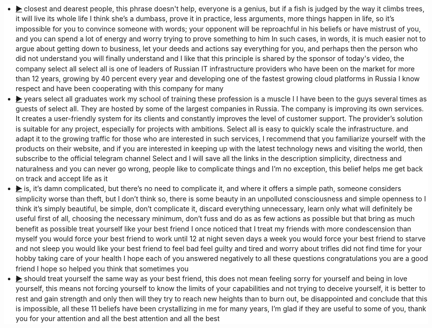  - ~~[▶](https://www.youtube.com/watch?v=OUNWbsj3ynA&t=532)~~  closest and dearest people, this phrase doesn't help, everyone is a genius, but if a fish is judged by the way it climbs trees, it will live its whole life  I think she’s a dumbass, prove it in practice, less arguments, more things happen in life, so it’s impossible for you to convince someone with words; your opponent will be reproachful in his beliefs or have mistrust of you, and you can spend a lot of energy and worry trying to prove something to him  In such cases, in words, it is much easier not to argue about getting down to business, let your deeds and actions say everything for you, and perhaps then the person who did not understand you will finally understand and I like that this principle is shared by the sponsor of today's video, the company select all select all is one of  leaders of Russian IT infrastructure providers who have been on the market for more than 12 years, growing by 40 percent every year and developing one of the fastest growing cloud platforms in Russia I know respect and have been cooperating with this company for many 
 - ~~[▶](https://www.youtube.com/watch?v=OUNWbsj3ynA&t=589)~~  years select all graduates work my school of training these profession is a muscle I  I have been to the guys several times as guests of select all. They are hosted by some of the largest companies in Russia. The company is improving its own services. It creates a user-friendly system for its clients and constantly improves the level of customer support. The provider’s solution is suitable for any project, especially for projects with ambitions. Select all is easy to quickly scale the infrastructure.  and adapt it to the growing traffic for those who are interested in such services, I recommend that you familiarize yourself with the products on their website, and if you are interested in keeping up with the latest technology news and visiting the world, then subscribe to the official telegram channel Select and I will save all the links in the description  simplicity, directness and naturalness and you can never go wrong, people like to complicate things and I’m no exception, this belief helps me get back on track and accept life as it 
 - ~~[▶](https://www.youtube.com/watch?v=OUNWbsj3ynA&t=644)~~  is, it’s damn complicated, but there’s no need to complicate it, and where it offers a simple path, someone considers simplicity  worse than theft, but I don’t think so, there is some beauty in an unpolluted consciousness and simple openness to I think it’s simply beautiful, be simple, don’t complicate it, discard everything unnecessary, learn only what will definitely be useful first of all, choosing the necessary minimum, don’t fuss and do as  as few actions as possible but that bring as much benefit as possible treat yourself like your best friend I once noticed that I treat my friends with more condescension than myself you would force your best friend to work until 12 at night seven days a week you would force your best  friend to starve and not sleep you would like your best friend to feel bad feel guilty and tired and worry about trifles did not find time for your hobby taking care of your health I hope each of you answered negatively to all these questions congratulations you are a good friend I hope so helped you think that sometimes you 
 - ~~[▶](https://www.youtube.com/watch?v=OUNWbsj3ynA&t=707)~~  should treat yourself the same way as your best friend, this does not mean feeling sorry for yourself and being in love yourself, this means not forcing yourself to know the limits of your capabilities and not trying to deceive yourself, it is better to rest and gain strength and only then will they try to reach new heights than to burn out, be disappointed and conclude that this is impossible, all these 11 beliefs have been crystallizing in me for many years, I’m glad if they are useful to some of you, thank you for your attention and all the best attention and all the best
